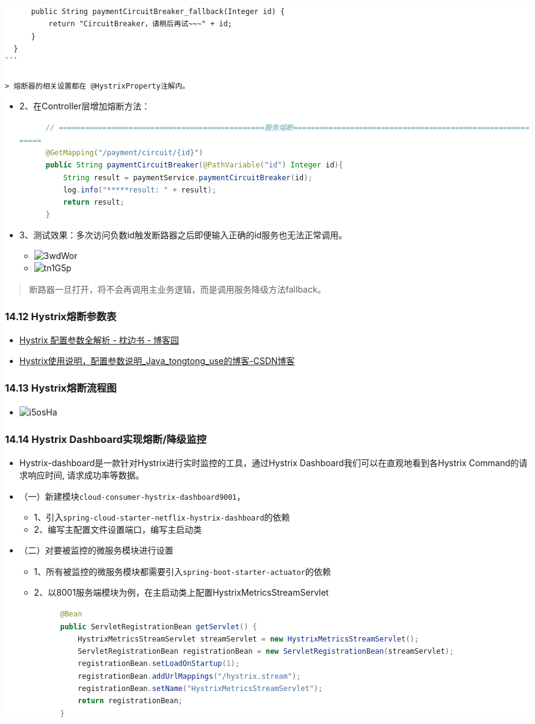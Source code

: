           public String paymentCircuitBreaker_fallback(Integer id) {
              return "CircuitBreaker，请稍后再试~~~" + id;
          }
      }
    ```
    
    > 熔断器的相关设置都在 @HystrixProperty注解内。
  
  - 2、在Controller层增加熔断方法：
    
    ```java
          // ===============================================服务熔断===========================================================
          @GetMapping("/payment/circuit/{id}")
          public String paymentCircuitBreaker(@PathVariable("id") Integer id){
              String result = paymentService.paymentCircuitBreaker(id);
              log.info("*****result: " + result);
              return result;
          }
    ```
  
  - 3、测试效果：多次访问负数id触发断路器之后即便输入正确的id服务也无法正常调用。
    
    - ![3wdWor](https://gitee.com/pxqp9W/testmarkdown/raw/master/imgs/2020/04/3wdWor.png)
    - ![tn1G5p](https://gitee.com/pxqp9W/testmarkdown/raw/master/imgs/2020/04/tn1G5p.png)

> 断路器一旦打开，将不会再调用主业务逻辑，而是调用服务降级方法fallback。        

### 14.12 Hystrix熔断参数表

- [Hystrix 配置参数全解析 - 枕边书 - 博客园](https://www.cnblogs.com/zhenbianshu/p/9630167.html)

- [Hystrix使用说明，配置参数说明_Java_tongtong_use的博客-CSDN博客](https://blog.csdn.net/tongtong_use/article/details/78611225)

### 14.13 Hystrix熔断流程图

- ![i5osHa](https://gitee.com/pxqp9W/testmarkdown/raw/master/imgs/2020/04/i5osHa.jpg)

### 14.14 Hystrix Dashboard实现熔断/降级监控

- Hystrix-dashboard是一款针对Hystrix进行实时监控的工具，通过Hystrix Dashboard我们可以在直观地看到各Hystrix Command的请求响应时间, 请求成功率等数据。

- （一）新建模块`cloud-consumer-hystrix-dashboard9001`，
  
  - 1、引入`spring-cloud-starter-netflix-hystrix-dashboard`的依赖
  - 2、编写主配置文件设置端口，编写主启动类

- （二）对要被监控的微服务模块进行设置
  
  - 1、所有被监控的微服务模块都需要引入`spring-boot-starter-actuator`的依赖
  
  - 2、以8001服务端模块为例，在主启动类上配置HystrixMetricsStreamServlet
    
    ```java
          @Bean
          public ServletRegistrationBean getServlet() {
              HystrixMetricsStreamServlet streamServlet = new HystrixMetricsStreamServlet();
              ServletRegistrationBean registrationBean = new ServletRegistrationBean(streamServlet);
              registrationBean.setLoadOnStartup(1);
              registrationBean.addUrlMappings("/hystrix.stream");
              registrationBean.setName("HystrixMetricsStreamServlet");
              return registrationBean;
          }
    ```
    